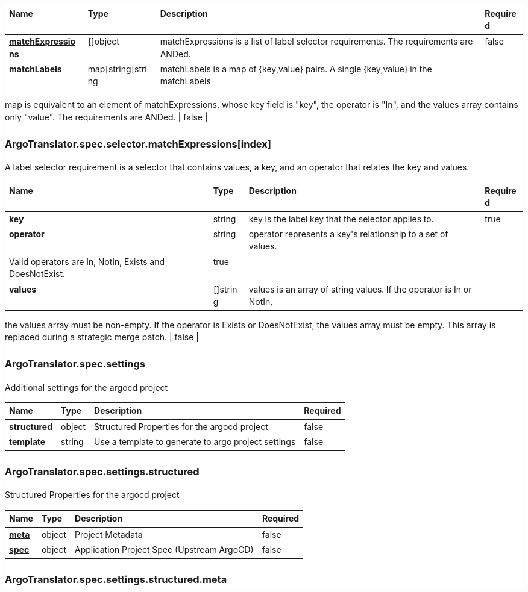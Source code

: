 | **Name** | **Type** | **Description** | **Required** |
| :---- | :---- | :----------- | :-------- |
| **[matchExpressions](#argotranslatorspecselectormatchexpressionsindex)** | []object | matchExpressions is a list of label selector requirements. The requirements are ANDed. | false |
| **matchLabels** | map[string]string | matchLabels is a map of {key,value} pairs. A single {key,value} in the matchLabels
map is equivalent to an element of matchExpressions, whose key field is "key", the
operator is "In", and the values array contains only "value". The requirements are ANDed. | false |


### ArgoTranslator.spec.selector.matchExpressions[index]



A label selector requirement is a selector that contains values, a key, and an operator that
relates the key and values.

| **Name** | **Type** | **Description** | **Required** |
| :---- | :---- | :----------- | :-------- |
| **key** | string | key is the label key that the selector applies to. | true |
| **operator** | string | operator represents a key's relationship to a set of values.
Valid operators are In, NotIn, Exists and DoesNotExist. | true |
| **values** | []string | values is an array of string values. If the operator is In or NotIn,
the values array must be non-empty. If the operator is Exists or DoesNotExist,
the values array must be empty. This array is replaced during a strategic
merge patch. | false |


### ArgoTranslator.spec.settings



Additional settings for the argocd project

| **Name** | **Type** | **Description** | **Required** |
| :---- | :---- | :----------- | :-------- |
| **[structured](#argotranslatorspecsettingsstructured)** | object | Structured Properties for the argocd project | false |
| **template** | string | Use a template to generate to argo project settings | false |


### ArgoTranslator.spec.settings.structured



Structured Properties for the argocd project

| **Name** | **Type** | **Description** | **Required** |
| :---- | :---- | :----------- | :-------- |
| **[meta](#argotranslatorspecsettingsstructuredmeta)** | object | Project Metadata | false |
| **[spec](#argotranslatorspecsettingsstructuredspec)** | object | Application Project Spec (Upstream ArgoCD) | false |


### ArgoTranslator.spec.settings.structured.meta
